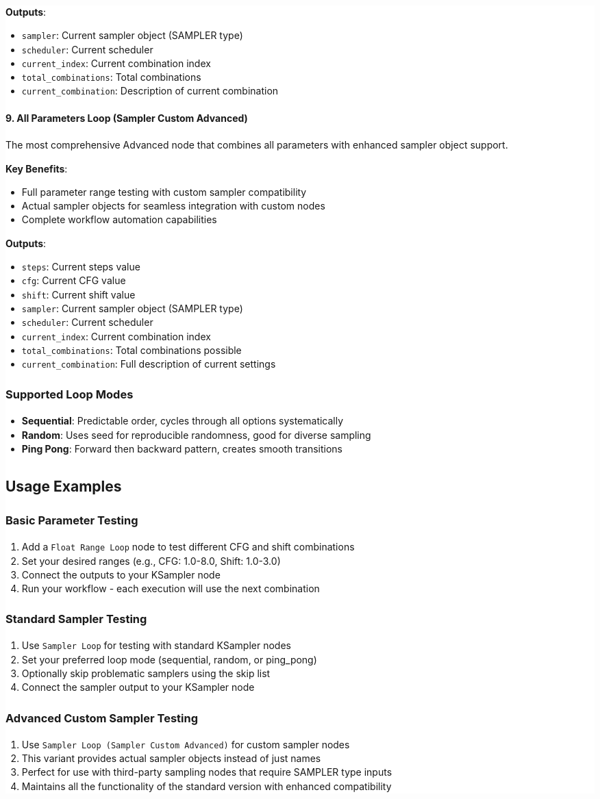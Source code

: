 **Outputs**:
- `sampler`: Current sampler object (SAMPLER type)
- `scheduler`: Current scheduler
- `current_index`: Current combination index
- `total_combinations`: Total combinations
- `current_combination`: Description of current combination

#### 9. All Parameters Loop (Sampler Custom Advanced)
The most comprehensive Advanced node that combines all parameters with enhanced sampler object support.

**Key Benefits**:
- Full parameter range testing with custom sampler compatibility
- Actual sampler objects for seamless integration with custom nodes
- Complete workflow automation capabilities

**Outputs**:
- `steps`: Current steps value
- `cfg`: Current CFG value
- `shift`: Current shift value
- `sampler`: Current sampler object (SAMPLER type)
- `scheduler`: Current scheduler
- `current_index`: Current combination index
- `total_combinations`: Total combinations possible
- `current_combination`: Full description of current settings

### Supported Loop Modes

- **Sequential**: Predictable order, cycles through all options systematically
- **Random**: Uses seed for reproducible randomness, good for diverse sampling  
- **Ping Pong**: Forward then backward pattern, creates smooth transitions

## Usage Examples

### Basic Parameter Testing
1. Add a `Float Range Loop` node to test different CFG and shift combinations
2. Set your desired ranges (e.g., CFG: 1.0-8.0, Shift: 1.0-3.0)
3. Connect the outputs to your KSampler node
4. Run your workflow - each execution will use the next combination

### Standard Sampler Testing
1. Use `Sampler Loop` for testing with standard KSampler nodes
2. Set your preferred loop mode (sequential, random, or ping_pong)
3. Optionally skip problematic samplers using the skip list
4. Connect the sampler output to your KSampler node

### Advanced Custom Sampler Testing
1. Use `Sampler Loop (Sampler Custom Advanced)` for custom sampler nodes
2. This variant provides actual sampler objects instead of just names
3. Perfect for use with third-party sampling nodes that require SAMPLER type inputs
4. Maintains all the functionality of the standard version with enhanced compatibility
